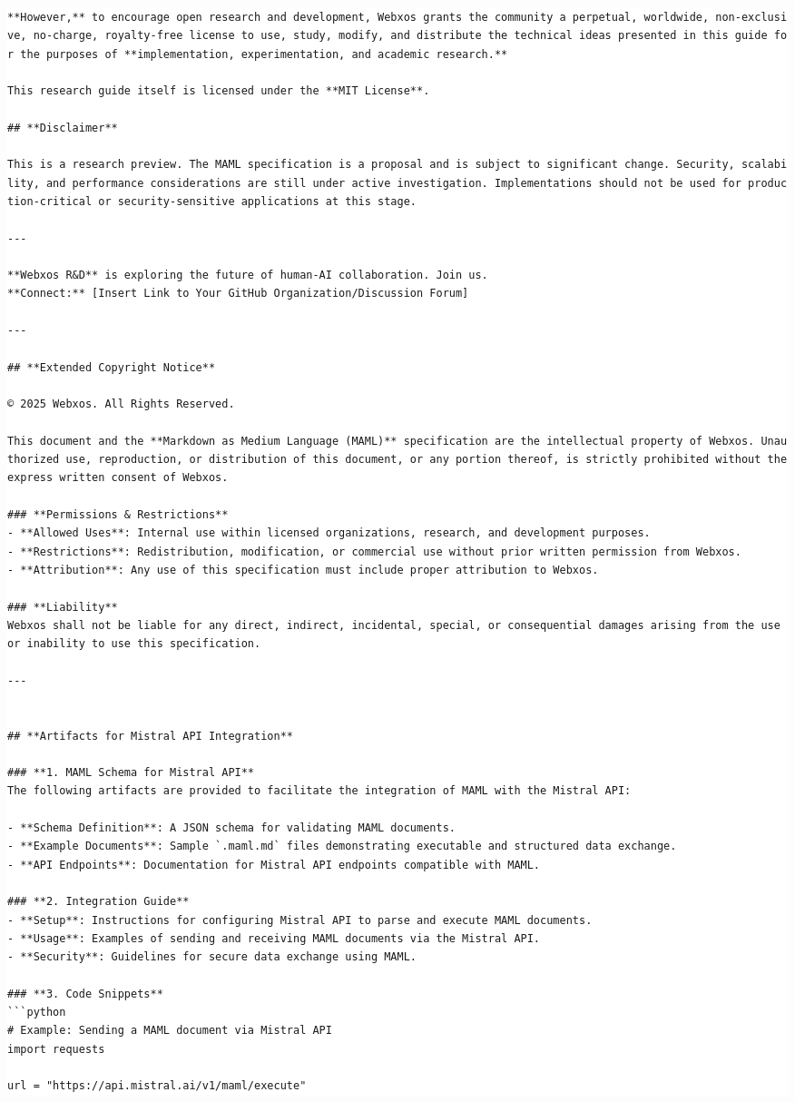 ```
**However,** to encourage open research and development, Webxos grants the community a perpetual, worldwide, non-exclusive, no-charge, royalty-free license to use, study, modify, and distribute the technical ideas presented in this guide for the purposes of **implementation, experimentation, and academic research.**

This research guide itself is licensed under the **MIT License**.

## **Disclaimer**

This is a research preview. The MAML specification is a proposal and is subject to significant change. Security, scalability, and performance considerations are still under active investigation. Implementations should not be used for production-critical or security-sensitive applications at this stage.

---

**Webxos R&D** is exploring the future of human-AI collaboration. Join us.
**Connect:** [Insert Link to Your GitHub Organization/Discussion Forum]

---

## **Extended Copyright Notice**

© 2025 Webxos. All Rights Reserved.

This document and the **Markdown as Medium Language (MAML)** specification are the intellectual property of Webxos. Unauthorized use, reproduction, or distribution of this document, or any portion thereof, is strictly prohibited without the express written consent of Webxos.

### **Permissions & Restrictions**
- **Allowed Uses**: Internal use within licensed organizations, research, and development purposes.
- **Restrictions**: Redistribution, modification, or commercial use without prior written permission from Webxos.
- **Attribution**: Any use of this specification must include proper attribution to Webxos.

### **Liability**
Webxos shall not be liable for any direct, indirect, incidental, special, or consequential damages arising from the use or inability to use this specification.

---


## **Artifacts for Mistral API Integration**

### **1. MAML Schema for Mistral API**
The following artifacts are provided to facilitate the integration of MAML with the Mistral API:

- **Schema Definition**: A JSON schema for validating MAML documents.
- **Example Documents**: Sample `.maml.md` files demonstrating executable and structured data exchange.
- **API Endpoints**: Documentation for Mistral API endpoints compatible with MAML.

### **2. Integration Guide**
- **Setup**: Instructions for configuring Mistral API to parse and execute MAML documents.
- **Usage**: Examples of sending and receiving MAML documents via the Mistral API.
- **Security**: Guidelines for secure data exchange using MAML.

### **3. Code Snippets**
```python
# Example: Sending a MAML document via Mistral API
import requests

url = "https://api.mistral.ai/v1/maml/execute"
```